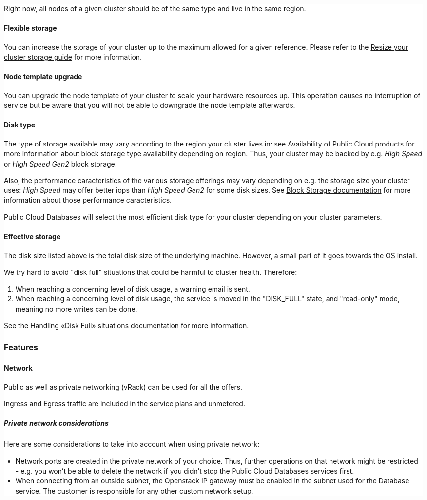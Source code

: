 Right now, all nodes of a given cluster should be of the same type and live in the same region.

#### Flexible storage

You can increase the storage of your cluster up to the maximum allowed for a given reference. Please refer to the [Resize your cluster storage guide](/pages/platform/databases/databases_11_resize_your_cluster_storage) for more information.

#### Node template upgrade

You can upgrade the node template of your cluster to scale your hardware resources up. This operation causes no interruption of service but be aware that you will not be able to downgrade the node template afterwards.

#### Disk type

The type of storage available may vary according to the region your cluster lives in: see [Availability of Public Cloud products](https://www.ovhcloud.com/es/public-cloud/regions-availability/) for more information about block storage type availability depending on region. Thus, your cluster may be backed by e.g. *High Speed* or *High Speed Gen2* block storage.

Also, the performance caracteristics of the various storage offerings may vary depending on e.g. the storage size your cluster uses: *High Speed* may offer better iops than *High Speed Gen2* for some disk sizes. See [Block Storage documentation](https://www.ovhcloud.com/es/public-cloud/block-storage/) for more information about those performance caracteristics.

Public Cloud Databases will select the most efficient disk type for your cluster depending on your cluster parameters.

#### Effective storage

The disk size listed above is the total disk size of the underlying machine. However, a small part of it goes towards the OS install.

We try hard to avoid "disk full" situations that could be harmful to cluster health. Therefore:

1. When reaching a concerning level of disk usage, a warning email is sent.
2. When reaching a concerning level of disk usage, the service is moved in the "DISK_FULL" state, and "read-only" mode, meaning no more writes can be done.

See the [Handling «Disk Full» situations documentation](https://docs.ovh.com/us/es/publiccloud/databases/handling-disk-full/) for more information.

### Features

#### Network
Public as well as private networking (vRack) can be used for all the offers.

Ingress and Egress traffic are included in the service plans and unmetered.

##### Private network considerations
Here are some considerations to take into account when using private network:

- Network ports are created in the private network of your choice. Thus, further operations on that network might be restricted - e.g. you won’t be able to delete the network if you didn’t stop the Public Cloud Databases services first.
- When connecting from an outside subnet, the Openstack IP gateway must be enabled in the subnet used for the Database service. The customer is responsible for any other custom network setup.
